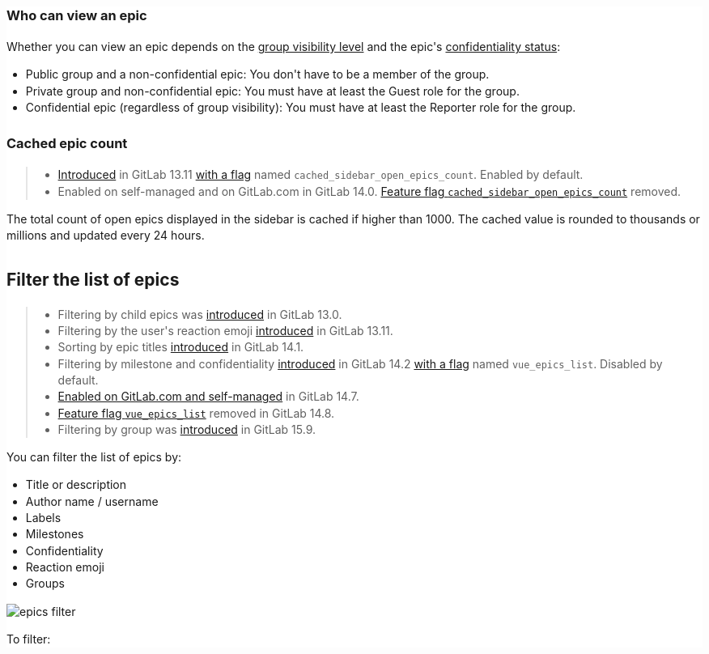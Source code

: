 ### Who can view an epic

Whether you can view an epic depends on the [group visibility level](../../public_access.md) and
the epic's [confidentiality status](#make-an-epic-confidential):

- Public group and a non-confidential epic: You don't have to be a member of the group.
- Private group and non-confidential epic: You must have at least the Guest role for the group.
- Confidential epic (regardless of group visibility): You must have at least the Reporter
  role for the group.

### Cached epic count

> - [Introduced](https://gitlab.com/gitlab-org/gitlab/-/issues/299540) in GitLab 13.11 [with a flag](../../../administration/feature_flags.md) named `cached_sidebar_open_epics_count`. Enabled by default.
> - Enabled on self-managed and on GitLab.com in GitLab 14.0. [Feature flag `cached_sidebar_open_epics_count`](https://gitlab.com/gitlab-org/gitlab/-/issues/327320) removed.

The total count of open epics displayed in the sidebar is cached if higher
than 1000. The cached value is rounded to thousands or millions and updated every 24 hours.

## Filter the list of epics

> - Filtering by child epics was [introduced](https://gitlab.com/gitlab-org/gitlab/-/issues/9029) in GitLab 13.0.
> - Filtering by the user's reaction emoji [introduced](https://gitlab.com/gitlab-org/gitlab/-/issues/325630) in GitLab 13.11.
> - Sorting by epic titles [introduced](https://gitlab.com/gitlab-org/gitlab/-/issues/331625) in GitLab 14.1.
> - Filtering by milestone and confidentiality [introduced](https://gitlab.com/gitlab-org/gitlab/-/issues/268372) in GitLab 14.2 [with a flag](../../../administration/feature_flags.md) named `vue_epics_list`. Disabled by default.
> - [Enabled on GitLab.com and self-managed](https://gitlab.com/gitlab-org/gitlab/-/issues/276189) in GitLab 14.7.
> - [Feature flag `vue_epics_list`](https://gitlab.com/gitlab-org/gitlab/-/issues/327320) removed in GitLab 14.8.
> - Filtering by group was [introduced](https://gitlab.com/gitlab-org/gitlab/-/issues/385191) in GitLab 15.9.

You can filter the list of epics by:

- Title or description
- Author name / username
- Labels
- Milestones
- Confidentiality
- Reaction emoji
- Groups

![epics filter](img/epics_filter_v14_7.png)

To filter:
